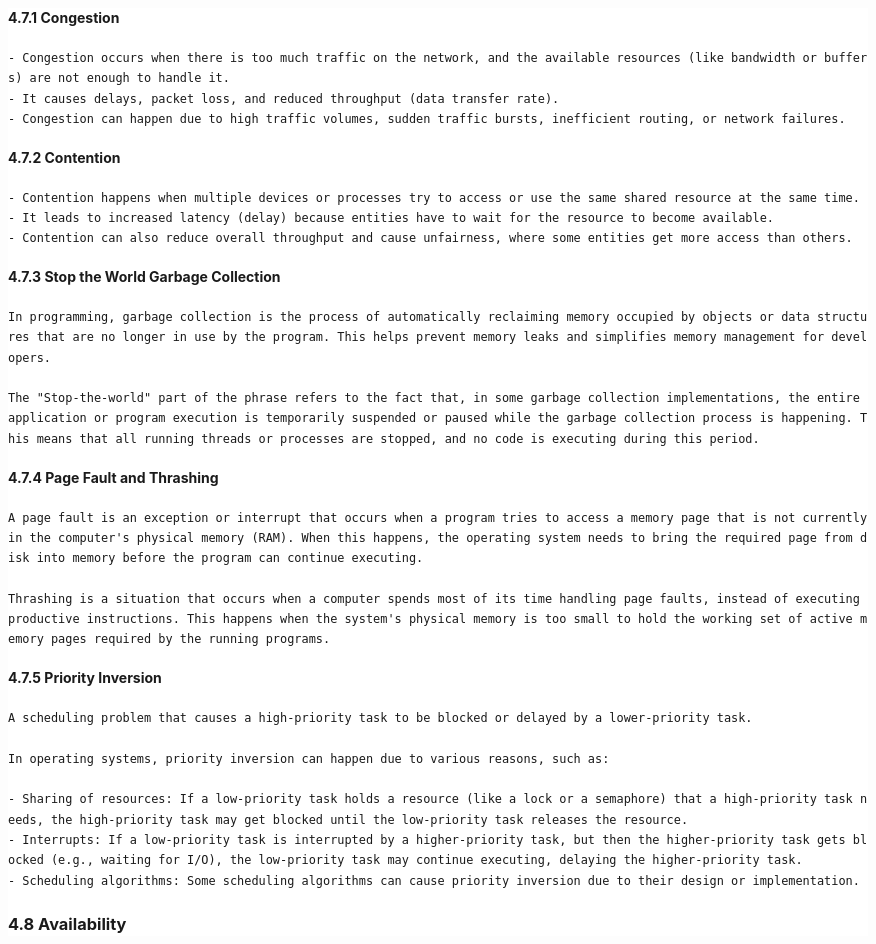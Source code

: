 
#### **4.7.1 Congestion**

    - Congestion occurs when there is too much traffic on the network, and the available resources (like bandwidth or buffers) are not enough to handle it.
    - It causes delays, packet loss, and reduced throughput (data transfer rate).
    - Congestion can happen due to high traffic volumes, sudden traffic bursts, inefficient routing, or network failures.

#### **4.7.2 Contention**

    - Contention happens when multiple devices or processes try to access or use the same shared resource at the same time.
    - It leads to increased latency (delay) because entities have to wait for the resource to become available.
    - Contention can also reduce overall throughput and cause unfairness, where some entities get more access than others.

#### **4.7.3 Stop the World Garbage Collection**

    In programming, garbage collection is the process of automatically reclaiming memory occupied by objects or data structures that are no longer in use by the program. This helps prevent memory leaks and simplifies memory management for developers.

    The "Stop-the-world" part of the phrase refers to the fact that, in some garbage collection implementations, the entire application or program execution is temporarily suspended or paused while the garbage collection process is happening. This means that all running threads or processes are stopped, and no code is executing during this period.

#### **4.7.4 Page Fault and Thrashing**

    A page fault is an exception or interrupt that occurs when a program tries to access a memory page that is not currently in the computer's physical memory (RAM). When this happens, the operating system needs to bring the required page from disk into memory before the program can continue executing.

    Thrashing is a situation that occurs when a computer spends most of its time handling page faults, instead of executing productive instructions. This happens when the system's physical memory is too small to hold the working set of active memory pages required by the running programs.

#### **4.7.5 Priority Inversion**

    A scheduling problem that causes a high-priority task to be blocked or delayed by a lower-priority task.

    In operating systems, priority inversion can happen due to various reasons, such as:

    - Sharing of resources: If a low-priority task holds a resource (like a lock or a semaphore) that a high-priority task needs, the high-priority task may get blocked until the low-priority task releases the resource.
    - Interrupts: If a low-priority task is interrupted by a higher-priority task, but then the higher-priority task gets blocked (e.g., waiting for I/O), the low-priority task may continue executing, delaying the higher-priority task.
    - Scheduling algorithms: Some scheduling algorithms can cause priority inversion due to their design or implementation.

### **4.8 Availability**
